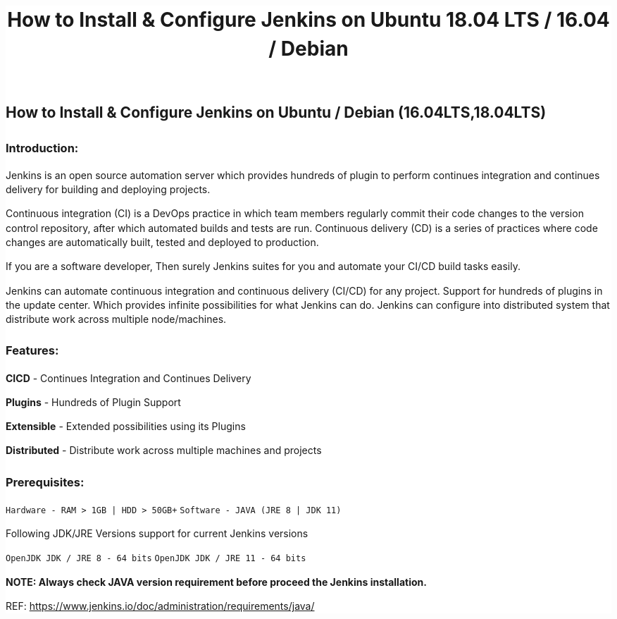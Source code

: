 ﻿---
layout: post
authors: [dimuthu_daundasekara]
title: 'How to Install & Configure Jenkins on Ubuntu 18.04 LTS / 16.04 / Debian'
image: /images/SonarQube_Ubuntu/Jenkins.jpg
tags: [Jenkins, CICD, Automation,Continuous Integration, Continuous Delivery]
category: Spring
comments: true
---
## How to Install & Configure Jenkins on Ubuntu / Debian (16.04LTS,18.04LTS)

### Introduction:

Jenkins is an open source automation server which provides hundreds of plugin to perform continues integration and continues delivery for building and deploying projects.

Continuous integration (CI) is a DevOps practice in which team members regularly commit their code changes to the version control repository, after which automated builds and tests are run. Continuous delivery (CD) is a series of practices where code changes are automatically built, tested and deployed to production.

If you are a software developer, Then surely Jenkins suites for you and automate your CI/CD build tasks easily.

Jenkins can automate continuous integration and continuous delivery (CI/CD) for any project.
Support for hundreds of plugins in the update center.  Which provides infinite possibilities for what Jenkins can do.
Jenkins can configure into distributed system that distribute work across multiple node/machines.

### Features: 

**CICD** - Continues Integration and Continues Delivery

**Plugins** - Hundreds of Plugin Support

**Extensible** - Extended possibilities using its Plugins

**Distributed** - Distribute work across multiple machines and projects

### Prerequisites:

`Hardware - RAM > 1GB | HDD > 50GB+`
`Software - JAVA (JRE 8 | JDK 11)`

Following JDK/JRE Versions support for current Jenkins versions

`OpenJDK JDK / JRE 8 - 64 bits`
`OpenJDK JDK / JRE 11 - 64 bits`

**NOTE: Always check JAVA version requirement before proceed the Jenkins installation.**

REF: <a href="https://www.jenkins.io/doc/administration/requirements/java/" target="_blank">https://www.jenkins.io/doc/administration/requirements/java/</a>
